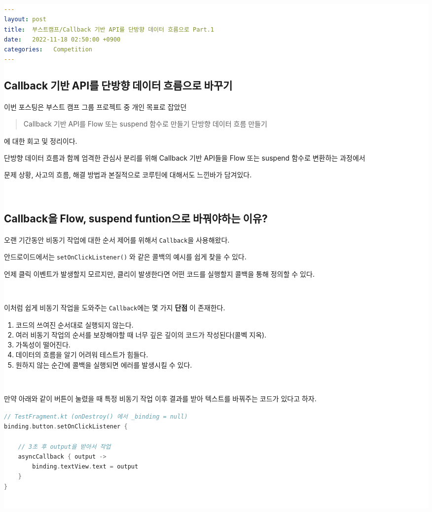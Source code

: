 ```yaml
---
layout: post
title:  부스트캠프/Callback 기반 API를 단방향 데이터 흐름으로 Part.1
date:   2022-11-18 02:50:00 +0900
categories:   Competition
---
```


## Callback 기반 API를 단방향 데이터 흐름으로 바꾸기

이번 포스팅은 부스트 캠프 그룹 프로젝트 중 개인 목표로 잡았던
> Callback 기반 API를 Flow 또는 suspend 함수로 만들기
> 단방향 데이터 흐름 만들기

에 대한 회고 및 정리이다.

단방향 데이터 흐름과 함께 엄격한 관심사 분리를 위해 Callback 기반 API들을 Flow 또는 suspend 함수로 변환하는 과정에서 

문제 상황, 사고의 흐름, 해결 방법과 본질적으로 코루틴에 대해서도 느낀바가 담겨있다.

<br>

## Callback을 Flow, suspend funtion으로 바꿔야하는 이유?

오랜 기간동안 비동기 작업에 대한 순서 제어를 위해서 `Callback`을 사용해왔다.

안드로이드에서는 `setOnClickListener()` 와 같은 콜백의 예시를 쉽게 찾을 수 있다.

언제 클릭 이벤트가 발생할지 모르지만, 클리이 발생한다면 어떤 코드를 실행할지 콜백을 통해 정의할 수 있다.

<br>

이처럼 쉽게 비동기 작업을 도와주는 `Callback`에는 몇 가지 __단점__ 이 존재한다.

1. 코드의 쓰여진 순서대로 실행되지 않는다.
2. 여러 비동기 작업의 순서를 보장해야할 때 너무 깊은 깊이의 코드가 작성된다(콜벡 지옥).
3. 가독성이 떨어진다.
4. 데이터의 흐름을 알기 어려워 테스트가 힘들다.
5. 원하지 않는 순간에 콜백을 실행되면 에러를 발생시킬 수 있다.

<br>

만약 아래와 같이 버튼이 눌렸을 때 특정 비동기 작업 이후 결과를 받아 텍스트를 바꿔주는 코드가 있다고 하자.

```kotlin
// TestFragment.kt (onDestroy() 에서 _binding = null)
binding.button.setOnClickListener {

    // 3초 후 output을 받아서 작업
    asyncCallback { output ->
        binding.textView.text = output
    }
}
```

<br>
